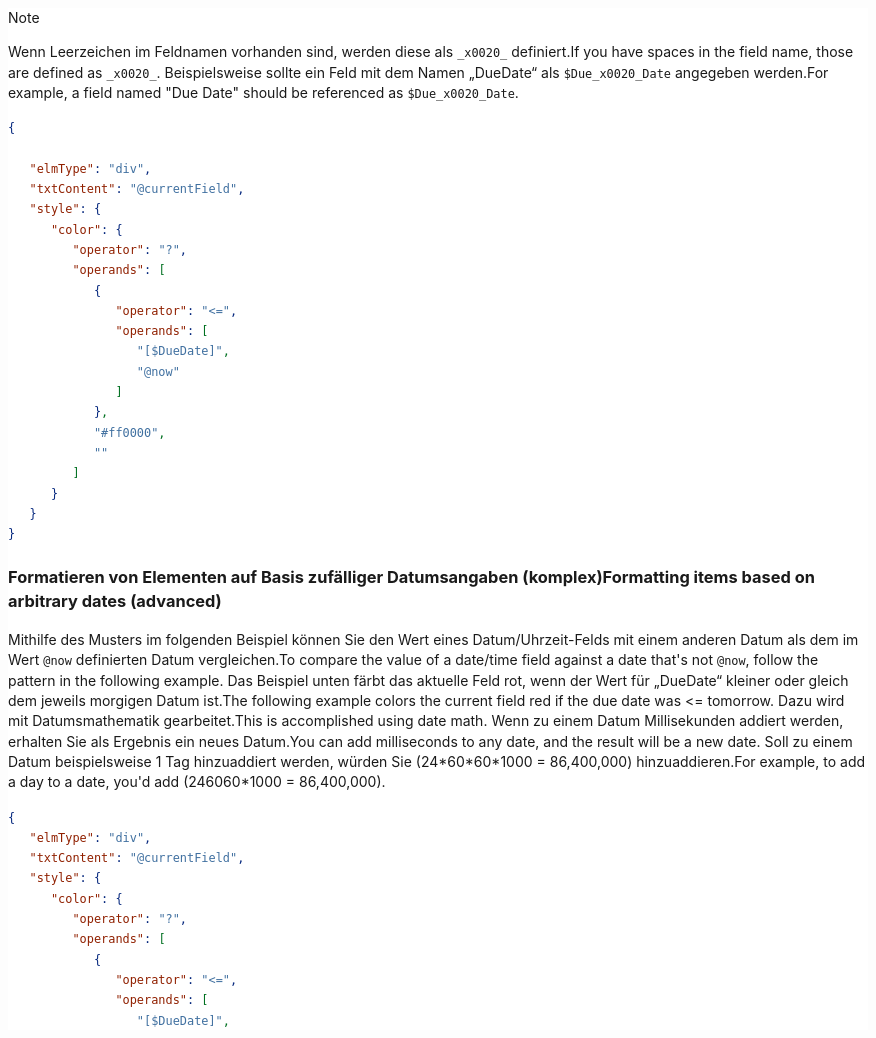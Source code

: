 > [!NOTE]
> <span data-ttu-id="e5b54-181">Wenn Leerzeichen im Feldnamen vorhanden sind, werden diese als `_x0020_` definiert.</span><span class="sxs-lookup"><span data-stu-id="e5b54-181">If you have spaces in the field name, those are defined as `_x0020_`.</span></span> <span data-ttu-id="e5b54-182">Beispielsweise sollte ein Feld mit dem Namen „DueDate“ als `$Due_x0020_Date` angegeben werden.</span><span class="sxs-lookup"><span data-stu-id="e5b54-182">For example, a field named "Due Date" should be referenced as `$Due_x0020_Date`.</span></span>

```JSON
{

   "elmType": "div",
   "txtContent": "@currentField",
   "style": {
      "color": {
         "operator": "?",
         "operands": [
            {
               "operator": "<=",
               "operands": [
                  "[$DueDate]",
                  "@now"
               ]
            },
            "#ff0000",
            ""
         ]
      }
   }
}
```

### <a name="formatting-items-based-on-arbitrary-dates-advanced"></a><span data-ttu-id="e5b54-183">Formatieren von Elementen auf Basis zufälliger Datumsangaben (komplex)</span><span class="sxs-lookup"><span data-stu-id="e5b54-183">Formatting items based on arbitrary dates (advanced)</span></span>
<span data-ttu-id="e5b54-184">Mithilfe des Musters im folgenden Beispiel können Sie den Wert eines Datum/Uhrzeit-Felds mit einem anderen Datum als dem im Wert `@now` definierten Datum vergleichen.</span><span class="sxs-lookup"><span data-stu-id="e5b54-184">To compare the value of a date/time field against a date that's not `@now`, follow the pattern in the following example.</span></span> <span data-ttu-id="e5b54-185">Das Beispiel unten färbt das aktuelle Feld rot, wenn der Wert für „DueDate“ kleiner oder gleich dem jeweils morgigen Datum ist.</span><span class="sxs-lookup"><span data-stu-id="e5b54-185">The following example colors the current field red if the due date was <= tomorrow.</span></span> <span data-ttu-id="e5b54-186">Dazu wird mit Datumsmathematik gearbeitet.</span><span class="sxs-lookup"><span data-stu-id="e5b54-186">This is accomplished using date math.</span></span> <span data-ttu-id="e5b54-187">Wenn zu einem Datum Millisekunden addiert werden, erhalten Sie als Ergebnis ein neues Datum.</span><span class="sxs-lookup"><span data-stu-id="e5b54-187">You can add milliseconds to any date, and the result will be a new date.</span></span> <span data-ttu-id="e5b54-188">Soll zu einem Datum beispielsweise 1 Tag hinzuaddiert werden, würden Sie (24\*60\*60\*1000 = 86,400,000) hinzuaddieren.</span><span class="sxs-lookup"><span data-stu-id="e5b54-188">For example, to add a day to a date, you'd add (246060*1000 = 86,400,000).</span></span> 
```JSON
{
   "elmType": "div",
   "txtContent": "@currentField",
   "style": {
      "color": {
         "operator": "?",
         "operands": [
            {
               "operator": "<=",
               "operands": [
                  "[$DueDate]",
```